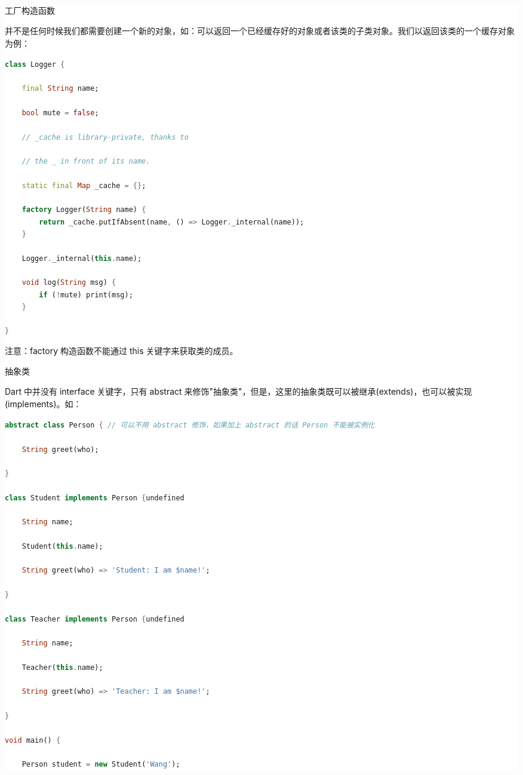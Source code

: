 工厂构造函数

并不是任何时候我们都需要创建一个新的对象，如：可以返回一个已经缓存好的对象或者该类的子类对象。我们以返回该类的一个缓存对象为例：

```dart
class Logger {

	final String name;

	bool mute = false;

	// _cache is library-private, thanks to

	// the _ in front of its name.

	static final Map _cache = {};

	factory Logger(String name) {	
		return _cache.putIfAbsent(name, () => Logger._internal(name));
	}

	Logger._internal(this.name);

	void log(String msg) {
		if (!mute) print(msg);
	}	

}
```

注意：factory 构造函数不能通过 this 关键字来获取类的成员。

抽象类

Dart 中并没有 interface 关键字，只有 abstract 来修饰"抽象类"，但是，这里的抽象类既可以被继承(extends)，也可以被实现(implements)。如：

```dart
abstract class Person { // 可以不用 abstract 修饰，如果加上 abstract 的话 Person 不能被实例化

	String greet(who);

}

class Student implements Person {undefined

	String name;

	Student(this.name);

	String greet(who) => 'Student: I am $name!';

}

class Teacher implements Person {undefined

	String name;

	Teacher(this.name);

	String greet(who) => 'Teacher: I am $name!';

}

void main() {

	Person student = new Student('Wang');

```